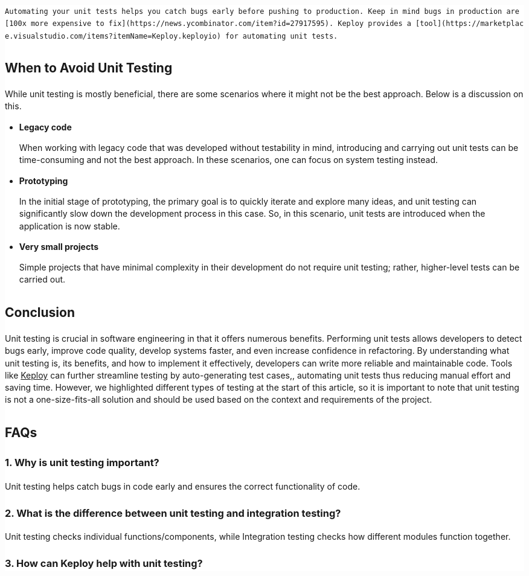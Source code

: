     Automating your unit tests helps you catch bugs early before pushing to production. Keep in mind bugs in production are [100x more expensive to fix](https://news.ycombinator.com/item?id=27917595). Keploy provides a [tool](https://marketplace.visualstudio.com/items?itemName=Keploy.keployio) for automating unit tests.
    

## When to Avoid Unit Testing

While unit testing is mostly beneficial, there are some scenarios where it might not be the best approach. Below is a discussion on this.

* **Legacy code**
    
    When working with legacy code that was developed without testability in mind, introducing and carrying out unit tests can be time-consuming and not the best approach. In these scenarios, one can focus on system testing instead.
    
* **Prototyping**
    
    In the initial stage of prototyping, the primary goal is to quickly iterate and explore many ideas, and unit testing can significantly slow down the development process in this case. So, in this scenario, unit tests are introduced when the application is now stable.
    
* **Very small projects**
    
    Simple projects that have minimal complexity in their development do not require unit testing; rather, higher-level tests can be carried out.
    

## Conclusion

Unit testing is crucial in software engineering in that it offers numerous benefits. Performing unit tests allows developers to detect bugs early, improve code quality, develop systems faster, and even increase confidence in refactoring. By understanding what unit testing is, its benefits, and how to implement it effectively, developers can write more reliable and maintainable code. Tools like [Keploy](https://keploy.io/) can further streamline testing by auto-generating test cases,, automating unit tests thus reducing manual effort and saving time. However, we highlighted different types of testing at the start of this article, so it is important to note that unit testing is not a one-size-fits-all solution and should be used based on the context and requirements of the project.

## FAQs

### 1\. Why is unit testing important?

Unit testing helps catch bugs in code early and ensures the correct functionality of code.

### 2\. What is the difference between unit testing and integration testing?

Unit testing checks individual functions/components, while Integration testing checks how different modules function together.

### 3\. How can Keploy help with unit testing?
